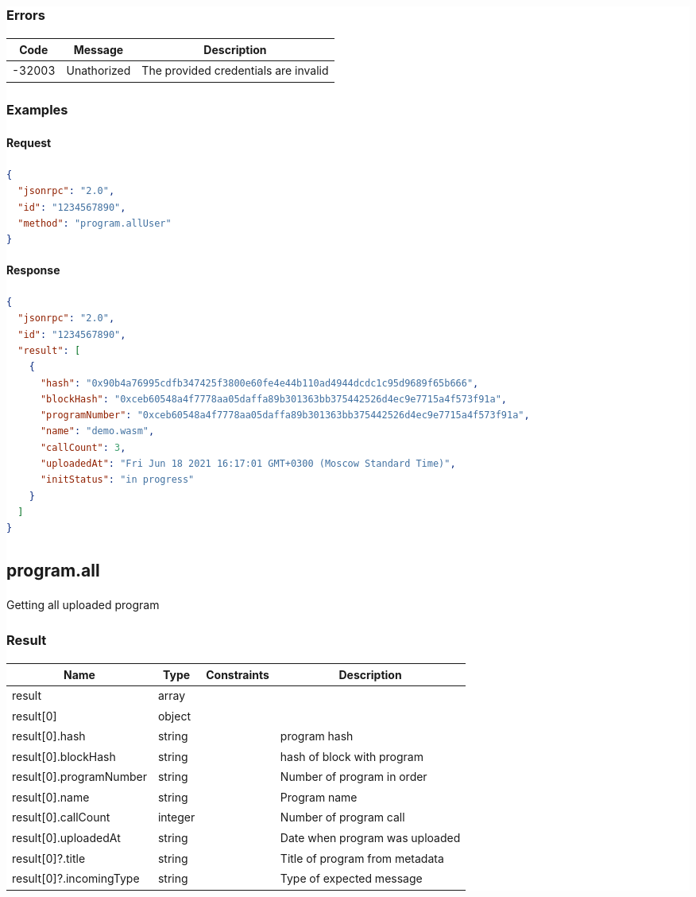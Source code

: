 ### Errors

| Code   | Message     | Description                          |
| ------ | ----------- | ------------------------------------ |
| -32003 | Unathorized | The provided credentials are invalid |

### Examples

#### Request

```json
{
  "jsonrpc": "2.0",
  "id": "1234567890",
  "method": "program.allUser"
}
```

#### Response

```json
{
  "jsonrpc": "2.0",
  "id": "1234567890",
  "result": [
    {
      "hash": "0x90b4a76995cdfb347425f3800e60fe4e44b110ad4944dcdc1c95d9689f65b666",
      "blockHash": "0xceb60548a4f7778aa05daffa89b301363bb375442526d4ec9e7715a4f573f91a",
      "programNumber": "0xceb60548a4f7778aa05daffa89b301363bb375442526d4ec9e7715a4f573f91a",
      "name": "demo.wasm",
      "callCount": 3,
      "uploadedAt": "Fri Jun 18 2021 16:17:01 GMT+0300 (Moscow Standard Time)",
      "initStatus": "in progress"
    }
  ]
}
```

<a name="program.all"></a>

## program.all

Getting all uploaded program

### Result

| Name                    | Type    | Constraints | Description                                            |
| ----------------------- | ------- | ----------- | ------------------------------------------------------ |
| result                  | array   |             |                                                        |
| result[0]               | object  |             |                                                        |
| result[0].hash          | string  |             | program hash                                           |
| result[0].blockHash     | string  |             | hash of block with program                             |
| result[0].programNumber | string  |             | Number of program in order                             |
| result[0].name          | string  |             | Program name                                           |
| result[0].callCount     | integer |             | Number of program call                                 |
| result[0].uploadedAt    | string  |             | Date when program was uploaded                         |
| result[0]?.title        | string  |             | Title of program from metadata                         |
| result[0]?.incomingType | string  |             | Type of expected message                               |
